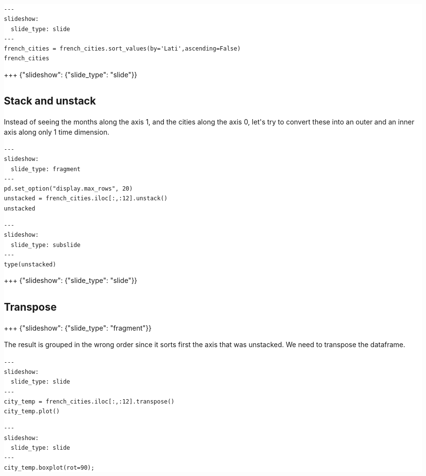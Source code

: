 ```{code-cell} ipython3
---
slideshow:
  slide_type: slide
---
french_cities = french_cities.sort_values(by='Lati',ascending=False)
french_cities
```

+++ {"slideshow": {"slide_type": "slide"}}

## Stack and unstack

Instead of seeing the months along the axis 1, and the cities along the axis 0, let's try to convert these into an outer and an inner axis along only 1 time dimension.

```{code-cell} ipython3
---
slideshow:
  slide_type: fragment
---
pd.set_option("display.max_rows", 20)
unstacked = french_cities.iloc[:,:12].unstack()
unstacked
```

```{code-cell} ipython3
---
slideshow:
  slide_type: subslide
---
type(unstacked)
```

+++ {"slideshow": {"slide_type": "slide"}}

## Transpose

+++ {"slideshow": {"slide_type": "fragment"}}

The result is grouped in the wrong order since it sorts first the axis that was unstacked. We need to transpose the dataframe.

```{code-cell} ipython3
---
slideshow:
  slide_type: slide
---
city_temp = french_cities.iloc[:,:12].transpose()
city_temp.plot()
```

```{code-cell} ipython3
---
slideshow:
  slide_type: slide
---
city_temp.boxplot(rot=90);
```
